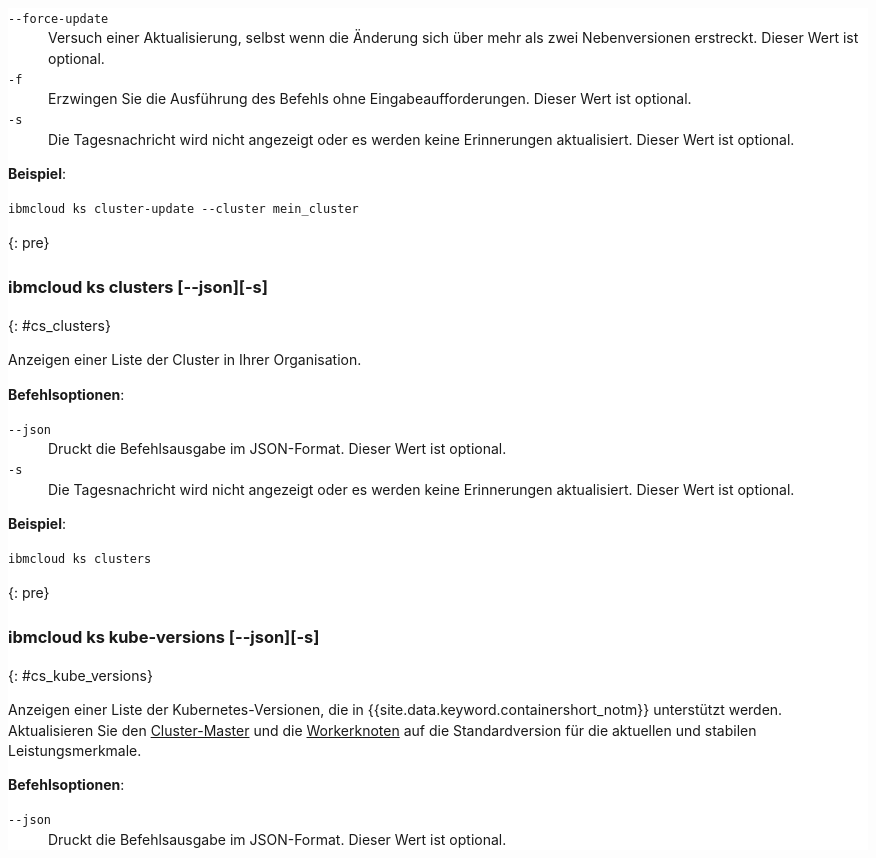    <dt><code>--force-update</code></dt>
   <dd>Versuch einer Aktualisierung, selbst wenn die Änderung sich über mehr als zwei Nebenversionen erstreckt. Dieser Wert ist optional.</dd>

   <dt><code>-f</code></dt>
   <dd>Erzwingen Sie die Ausführung des Befehls ohne Eingabeaufforderungen. Dieser Wert ist optional.</dd>

   <dt><code>-s</code></dt>
   <dd>Die Tagesnachricht wird nicht angezeigt oder es werden keine Erinnerungen aktualisiert. Dieser Wert ist optional.</dd>
   </dl>

**Beispiel**:

  ```
  ibmcloud ks cluster-update --cluster mein_cluster
  ```
  {: pre}


### ibmcloud ks clusters [--json][-s]
{: #cs_clusters}

Anzeigen einer Liste der Cluster in Ihrer Organisation.

<strong>Befehlsoptionen</strong>:

  <dl>
  <dt><code>--json</code></dt>
  <dd>Druckt die Befehlsausgabe im JSON-Format. Dieser Wert ist optional.</dd>

  <dt><code>-s</code></dt>
  <dd>Die Tagesnachricht wird nicht angezeigt oder es werden keine Erinnerungen aktualisiert. Dieser Wert ist optional.</dd>
  </dl>

**Beispiel**:

  ```
  ibmcloud ks clusters
  ```
  {: pre}


### ibmcloud ks kube-versions [--json][-s]
{: #cs_kube_versions}

Anzeigen einer Liste der Kubernetes-Versionen, die in {{site.data.keyword.containershort_notm}} unterstützt werden. Aktualisieren Sie den [Cluster-Master](#cs_cluster_update) und die [Workerknoten](cs_cli_reference.html#cs_worker_update) auf die Standardversion für die aktuellen und stabilen Leistungsmerkmale.

**Befehlsoptionen**:

  <dl>
  <dt><code>--json</code></dt>
  <dd>Druckt die Befehlsausgabe im JSON-Format. Dieser Wert ist optional.</dd>
